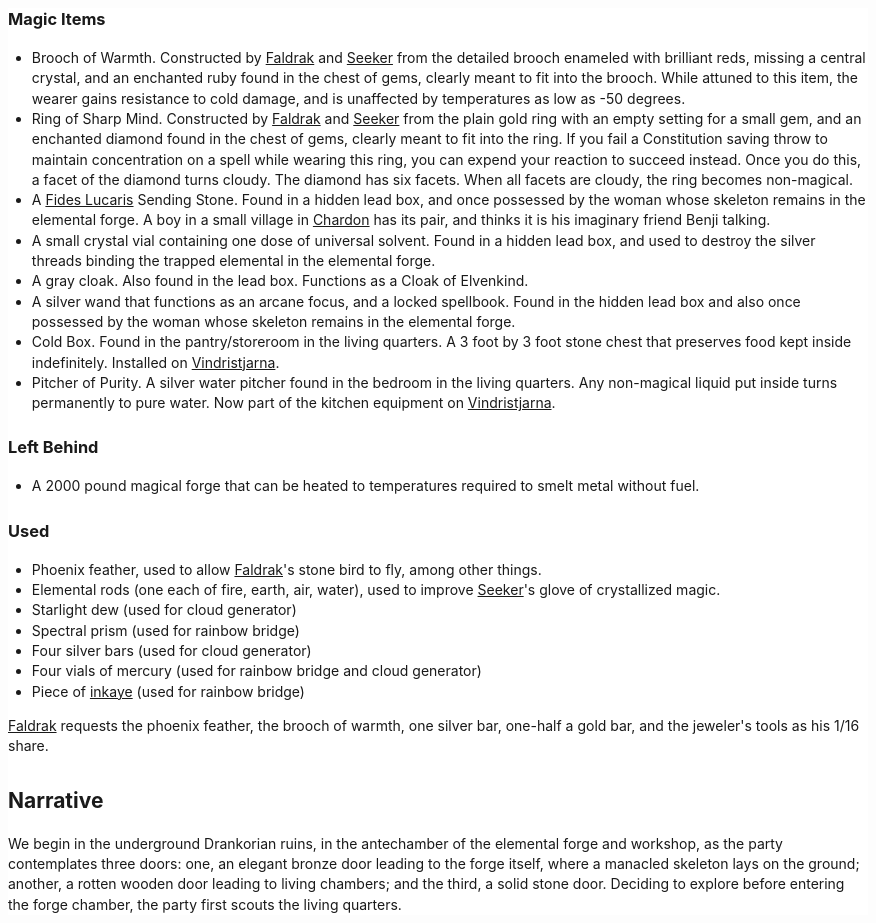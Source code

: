 ### Magic Items
- Brooch of Warmth. Constructed by [Faldrak](<../../../people/dwarves/faldrak-bronzehammer.md>) and [Seeker](<../../../people/pcs/dunmar-fellowship/seeker.md>) from the detailed brooch enameled with brilliant reds, missing a central crystal, and an enchanted ruby found in the chest of gems, clearly meant to fit into the brooch. While attuned to this item, the wearer gains resistance to cold damage, and is unaffected by temperatures as low as -50 degrees.
- Ring of Sharp Mind. Constructed by [Faldrak](<../../../people/dwarves/faldrak-bronzehammer.md>) and [Seeker](<../../../people/pcs/dunmar-fellowship/seeker.md>) from the plain gold ring with an empty setting for a small gem, and an enchanted diamond found in the chest of gems, clearly meant to fit into the ring. If you fail a Constitution saving throw to maintain concentration on a spell while wearing this ring, you can expend your reaction to succeed instead. Once you do this, a facet of the diamond turns cloudy. The diamond has six facets. When all facets are cloudy, the ring becomes non-magical. 
- A [Fides Lucaris](<../../../groups/drankorian-societies/fides-lucaris.md>) Sending Stone. Found in a hidden lead box, and once possessed by the woman whose skeleton remains in the elemental forge. A boy in a small village in [Chardon](<../../../gazetteer/west-coast/chardonian-empire/chardon/chardon.md>) has its pair, and thinks it is his imaginary friend Benji talking. 
- A small crystal vial containing one dose of universal solvent. Found in a hidden lead box, and used to destroy the silver threads binding the trapped elemental in the elemental forge. 
- A gray cloak. Also found in the lead box. Functions as a Cloak of Elvenkind.
- A silver wand that functions as an arcane focus, and a locked spellbook. Found in the hidden lead box and also once possessed by the woman whose skeleton remains in the elemental forge.
- Cold Box. Found in the pantry/storeroom in the living quarters. A 3 foot by 3 foot stone chest that preserves food kept inside indefinitely. Installed on [Vindristjarna](<../../../things/ships/vindristjarna.md>).
- Pitcher of Purity. A silver water pitcher found in the bedroom in the living quarters. Any non-magical liquid put inside turns permanently to pure water. Now part of the kitchen equipment on [Vindristjarna](<../../../things/ships/vindristjarna.md>). 
### Left Behind
- A 2000 pound magical forge that can be heated to temperatures required to smelt metal without fuel. 
### Used
- Phoenix feather, used to allow [Faldrak](<../../../people/dwarves/faldrak-bronzehammer.md>)'s stone bird to fly, among other things. 
- Elemental rods (one each of fire, earth, air, water), used to improve [Seeker](<../../../people/pcs/dunmar-fellowship/seeker.md>)'s glove of crystallized magic.
- Starlight dew (used for cloud generator)
- Spectral prism (used for rainbow bridge)
- Four silver bars (used for cloud generator)
- Four vials of mercury (used for rainbow bridge and cloud generator)
- Piece of [inkaye](<../../../things/materials/inkaye.md>) (used for rainbow bridge)

[Faldrak](<../../../people/dwarves/faldrak-bronzehammer.md>) requests the phoenix feather, the brooch of warmth, one silver bar, one-half a gold bar, and the jeweler's tools as his 1/16 share.
## Narrative

We begin in the underground Drankorian ruins, in the antechamber of the elemental forge and workshop, as the party contemplates three doors: one, an elegant bronze door leading to the forge itself, where a manacled skeleton lays on the ground; another, a rotten wooden door leading to living chambers; and the third, a solid stone door. Deciding to explore before entering the forge chamber, the party first scouts the living quarters. 
